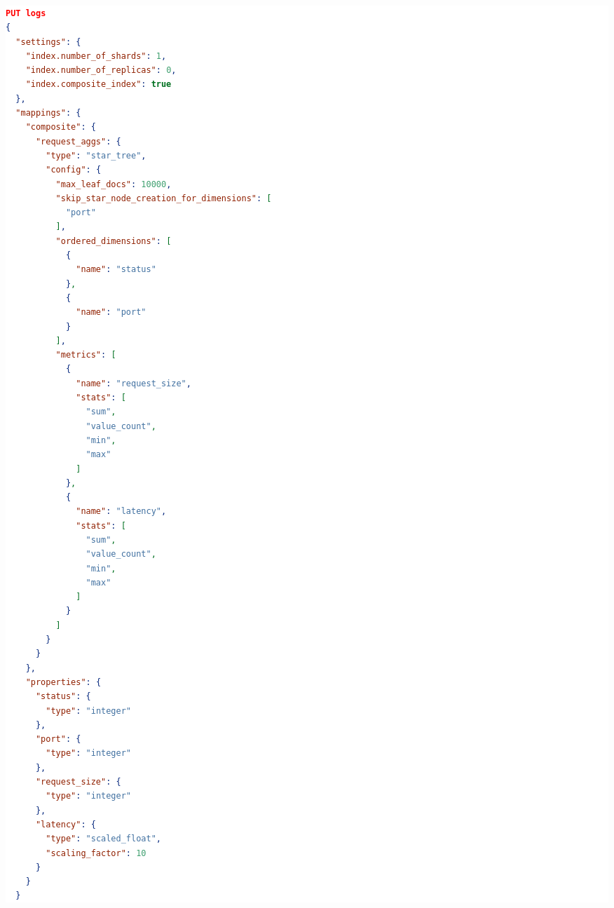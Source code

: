 ```json
PUT logs
{
  "settings": {
    "index.number_of_shards": 1,
    "index.number_of_replicas": 0,
    "index.composite_index": true
  },
  "mappings": {
    "composite": {
      "request_aggs": {
        "type": "star_tree",
        "config": {
          "max_leaf_docs": 10000,
          "skip_star_node_creation_for_dimensions": [
            "port"
          ],
          "ordered_dimensions": [
            {
              "name": "status"
            },
            {
              "name": "port"
            }
          ],
          "metrics": [
            {
              "name": "request_size",
              "stats": [
                "sum",
                "value_count",
                "min",
                "max"
              ]
            },
            {
              "name": "latency",
              "stats": [
                "sum",
                "value_count",
                "min",
                "max"
              ]
            }
          ]
        }
      }
    },
    "properties": {
      "status": {
        "type": "integer"
      },
      "port": {
        "type": "integer"
      },
      "request_size": {
        "type": "integer"
      },
      "latency": {
        "type": "scaled_float",
        "scaling_factor": 10
      }
    }
  }
```